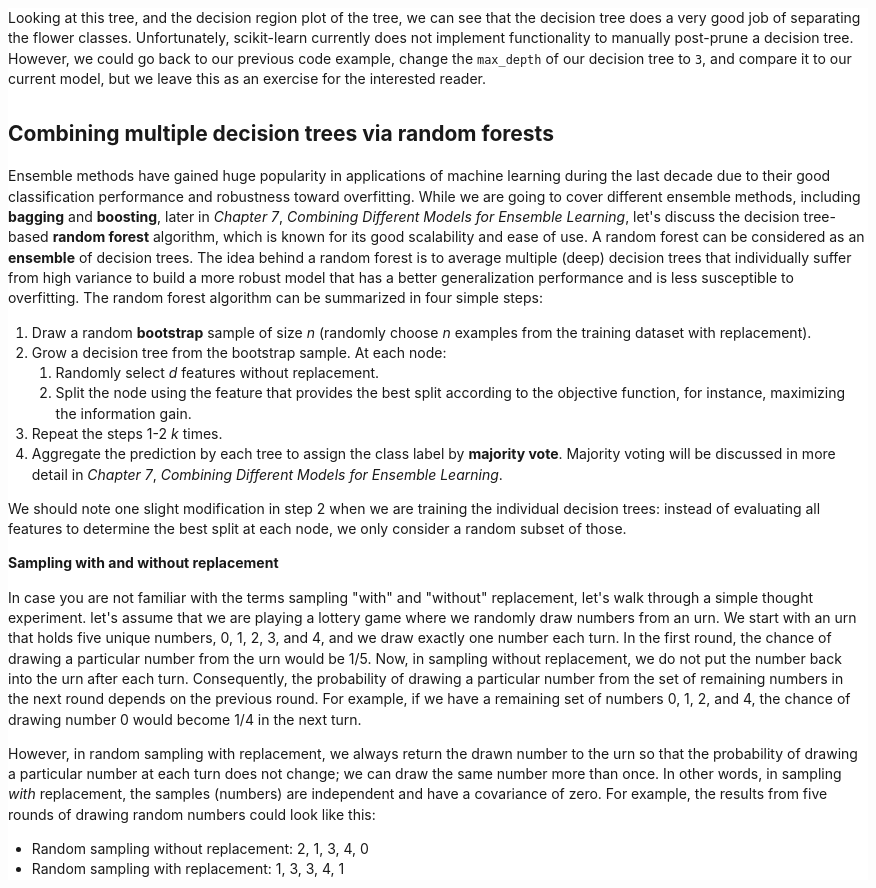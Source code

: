 Looking at this tree, and the decision region plot of the tree, we can see that the decision tree does a very good job of separating the flower classes. Unfortunately, scikit-learn currently does not implement functionality to manually post-prune a decision tree. However, we could go back to our previous code example, change the `max_depth` of our decision tree to `3`, and compare it to our current model, but we leave this as an exercise for the interested reader.

## Combining multiple decision trees via random forests

Ensemble methods have gained huge popularity in applications of machine learning during the last decade due to their good classification performance and robustness toward overfitting. While we are going to cover different ensemble methods, including **bagging** and **boosting**, later in *Chapter 7*, *Combining Different Models for Ensemble Learning*, let's discuss the decision tree-based **random forest** algorithm, which is known for its good scalability and ease of use. A random forest can be considered as an **ensemble** of decision trees. The idea behind a random forest is to average multiple (deep) decision trees that individually suffer from high variance to build a more robust model that has a better generalization performance and is less susceptible to overfitting. The random forest algorithm can be summarized in four simple steps:

1.  Draw a random **bootstrap** sample of size *n* (randomly choose *n* examples from the training dataset with replacement).
2.  Grow a decision tree from the bootstrap sample. At each node:
    1.  Randomly select *d* features without replacement.
    2.  Split the node using the feature that provides the best split according to the objective function, for instance, maximizing the information gain.
3.  Repeat the steps 1-2 *k* times.
4.  Aggregate the prediction by each tree to assign the class label by **majority vote**. Majority voting will be discussed in more detail in *Chapter 7*, *Combining Different Models for Ensemble Learning*.

We should note one slight modification in step 2 when we are training the individual decision trees: instead of evaluating all features to determine the best split at each node, we only consider a random subset of those.

**Sampling with and without replacement**

In case you are not familiar with the terms sampling "with" and "without" replacement, let's walk through a simple thought experiment. let's assume that we are playing a lottery game where we randomly draw numbers from an urn. We start with an urn that holds five unique numbers, 0, 1, 2, 3, and 4, and we draw exactly one number each turn. In the first round, the chance of drawing a particular number from the urn would be 1/5\. Now, in sampling without replacement, we do not put the number back into the urn after each turn. Consequently, the probability of drawing a particular number from the set of remaining numbers in the next round depends on the previous round. For example, if we have a remaining set of numbers 0, 1, 2, and 4, the chance of drawing number 0 would become 1/4 in the next turn.

However, in random sampling with replacement, we always return the drawn number to the urn so that the probability of drawing a particular number at each turn does not change; we can draw the same number more than once. In other words, in sampling *with* replacement, the samples (numbers) are independent and have a covariance of zero. For example, the results from five rounds of drawing random numbers could look like this:

*   Random sampling without replacement: 2, 1, 3, 4, 0
*   Random sampling with replacement: 1, 3, 3, 4, 1
